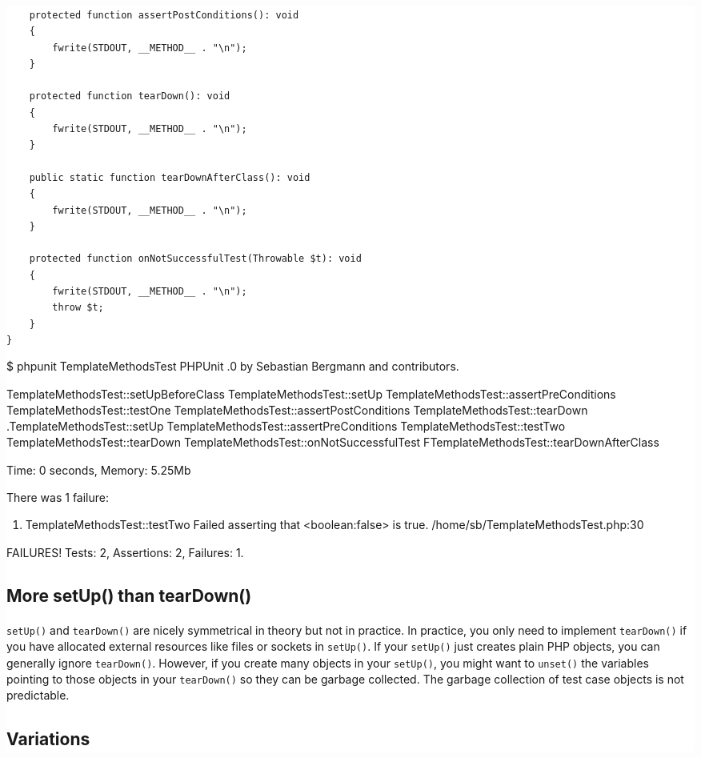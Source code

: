         protected function assertPostConditions(): void
        {
            fwrite(STDOUT, __METHOD__ . "\n");
        }

        protected function tearDown(): void
        {
            fwrite(STDOUT, __METHOD__ . "\n");
        }

        public static function tearDownAfterClass(): void
        {
            fwrite(STDOUT, __METHOD__ . "\n");
        }

        protected function onNotSuccessfulTest(Throwable $t): void
        {
            fwrite(STDOUT, __METHOD__ . "\n");
            throw $t;
        }
    }

$ phpunit TemplateMethodsTest PHPUnit .0 by Sebastian Bergmann and
contributors.

TemplateMethodsTest::setUpBeforeClass TemplateMethodsTest::setUp
TemplateMethodsTest::assertPreConditions TemplateMethodsTest::testOne
TemplateMethodsTest::assertPostConditions TemplateMethodsTest::tearDown
.TemplateMethodsTest::setUp TemplateMethodsTest::assertPreConditions
TemplateMethodsTest::testTwo TemplateMethodsTest::tearDown
TemplateMethodsTest::onNotSuccessfulTest
FTemplateMethodsTest::tearDownAfterClass

Time: 0 seconds, Memory: 5.25Mb

There was 1 failure:

1) TemplateMethodsTest::testTwo Failed asserting that
&lt;boolean:false&gt; is true. /home/sb/TemplateMethodsTest.php:30

FAILURES! Tests: 2, Assertions: 2, Failures: 1.

More setUp() than tearDown()
----------------------------

`setUp()` and `tearDown()` are nicely symmetrical in theory but not in
practice. In practice, you only need to implement `tearDown()` if you
have allocated external resources like files or sockets in `setUp()`. If
your `setUp()` just creates plain PHP objects, you can generally ignore
`tearDown()`. However, if you create many objects in your `setUp()`, you
might want to `unset()` the variables pointing to those objects in your
`tearDown()` so they can be garbage collected. The garbage collection of
test case objects is not predictable.

Variations
----------
